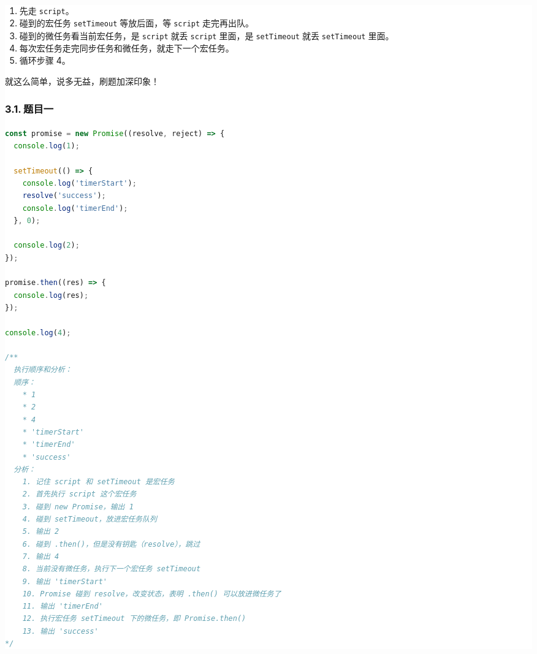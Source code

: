 1. 先走 `script`。
2. 碰到的宏任务 `setTimeout` 等放后面，等 `script` 走完再出队。
3. 碰到的微任务看当前宏任务，是 `script` 就丢 `script` 里面，是 `setTimeout` 就丢 `setTimeout` 里面。
4. 每次宏任务走完同步任务和微任务，就走下一个宏任务。
5. 循环步骤 4。

就这么简单，说多无益，刷题加深印象！

### 3.1. 题目一

```js
const promise = new Promise((resolve, reject) => {
  console.log(1);
  
  setTimeout(() => {
    console.log('timerStart');
    resolve('success');
    console.log('timerEnd');
  }, 0);

  console.log(2);
});

promise.then((res) => {
  console.log(res);
});

console.log(4);

/**
  执行顺序和分析：
  顺序：
    * 1
    * 2
    * 4
    * 'timerStart'
    * 'timerEnd'
    * 'success'
  分析：
    1. 记住 script 和 setTimeout 是宏任务
    2. 首先执行 script 这个宏任务
    3. 碰到 new Promise，输出 1
    4. 碰到 setTimeout，放进宏任务队列
    5. 输出 2
    6. 碰到 .then()，但是没有钥匙（resolve），跳过
    7. 输出 4
    8. 当前没有微任务，执行下一个宏任务 setTimeout
    9. 输出 'timerStart'
    10. Promise 碰到 resolve，改变状态，表明 .then() 可以放进微任务了
    11. 输出 'timerEnd'
    12. 执行宏任务 setTimeout 下的微任务，即 Promise.then()
    13. 输出 'success'
*/
```
